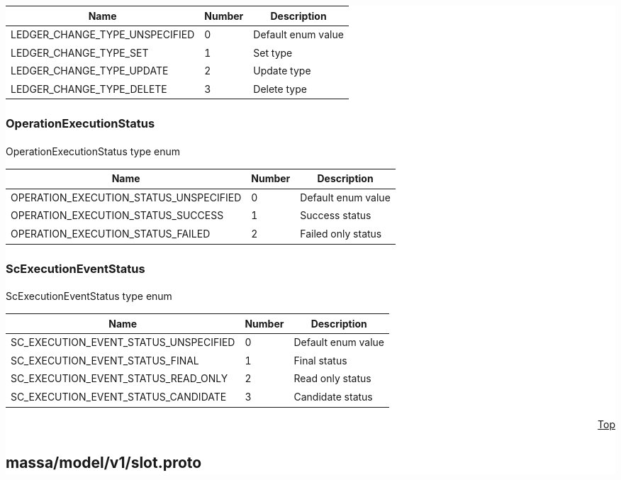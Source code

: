 | Name | Number | Description |
| ---- | ------ | ----------- |
| LEDGER_CHANGE_TYPE_UNSPECIFIED | 0 | Default enum value |
| LEDGER_CHANGE_TYPE_SET | 1 | Set type |
| LEDGER_CHANGE_TYPE_UPDATE | 2 | Update type |
| LEDGER_CHANGE_TYPE_DELETE | 3 | Delete type |



<a name="massa-model-v1-OperationExecutionStatus"></a>

### OperationExecutionStatus
OperationExecutionStatus type enum

| Name | Number | Description |
| ---- | ------ | ----------- |
| OPERATION_EXECUTION_STATUS_UNSPECIFIED | 0 | Default enum value |
| OPERATION_EXECUTION_STATUS_SUCCESS | 1 | Success status |
| OPERATION_EXECUTION_STATUS_FAILED | 2 | Failed only status |



<a name="massa-model-v1-ScExecutionEventStatus"></a>

### ScExecutionEventStatus
ScExecutionEventStatus type enum

| Name | Number | Description |
| ---- | ------ | ----------- |
| SC_EXECUTION_EVENT_STATUS_UNSPECIFIED | 0 | Default enum value |
| SC_EXECUTION_EVENT_STATUS_FINAL | 1 | Final status |
| SC_EXECUTION_EVENT_STATUS_READ_ONLY | 2 | Read only status |
| SC_EXECUTION_EVENT_STATUS_CANDIDATE | 3 | Candidate status |


 

 

 



<a name="massa_model_v1_slot-proto"></a>
<p align="right"><a href="#top">Top</a></p>

## massa/model/v1/slot.proto



<a name="massa-model-v1-IndexedSlot"></a>
